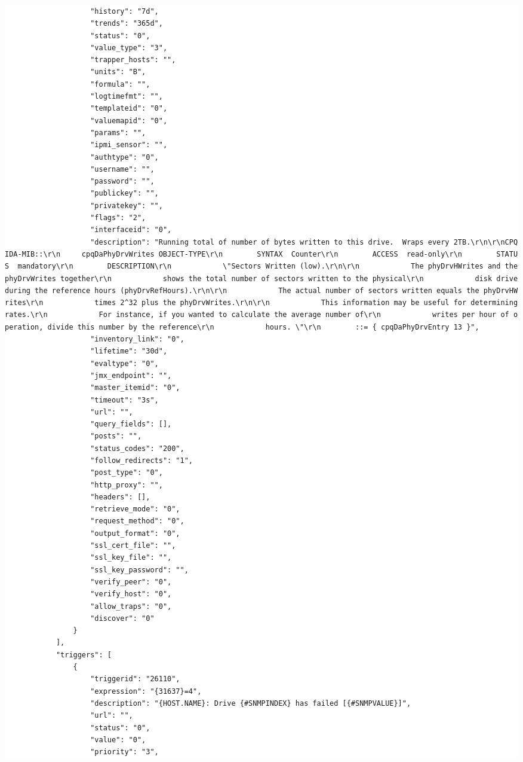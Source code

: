                         "history": "7d",
                        "trends": "365d",
                        "status": "0",
                        "value_type": "3",
                        "trapper_hosts": "",
                        "units": "B",
                        "formula": "",
                        "logtimefmt": "",
                        "templateid": "0",
                        "valuemapid": "0",
                        "params": "",
                        "ipmi_sensor": "",
                        "authtype": "0",
                        "username": "",
                        "password": "",
                        "publickey": "",
                        "privatekey": "",
                        "flags": "2",
                        "interfaceid": "0",
                        "description": "Running total of number of bytes written to this drive.  Wraps every 2TB.\r\n\r\nCPQIDA-MIB::\r\n     cpqDaPhyDrvWrites OBJECT-TYPE\r\n        SYNTAX  Counter\r\n        ACCESS  read-only\r\n        STATUS  mandatory\r\n        DESCRIPTION\r\n            \"Sectors Written (low).\r\n\r\n            The phyDrvHWrites and the phyDrvWrites together\r\n            shows the total number of sectors written to the physical\r\n            disk drive during the reference hours (phyDrvRefHours).\r\n\r\n            The actual number of sectors written equals the phyDrvHWrites\r\n            times 2^32 plus the phyDrvWrites.\r\n\r\n            This information may be useful for determining rates.\r\n            For instance, if you wanted to calculate the average number of\r\n            writes per hour of operation, divide this number by the reference\r\n            hours. \"\r\n        ::= { cpqDaPhyDrvEntry 13 }",
                        "inventory_link": "0",
                        "lifetime": "30d",
                        "evaltype": "0",
                        "jmx_endpoint": "",
                        "master_itemid": "0",
                        "timeout": "3s",
                        "url": "",
                        "query_fields": [],
                        "posts": "",
                        "status_codes": "200",
                        "follow_redirects": "1",
                        "post_type": "0",
                        "http_proxy": "",
                        "headers": [],
                        "retrieve_mode": "0",
                        "request_method": "0",
                        "output_format": "0",
                        "ssl_cert_file": "",
                        "ssl_key_file": "",
                        "ssl_key_password": "",
                        "verify_peer": "0",
                        "verify_host": "0",
                        "allow_traps": "0",
                        "discover": "0"
                    }
                ],
                "triggers": [
                    {
                        "triggerid": "26110",
                        "expression": "{31637}=4",
                        "description": "{HOST.NAME}: Drive {#SNMPINDEX} has failed [{#SNMPVALUE}]",
                        "url": "",
                        "status": "0",
                        "value": "0",
                        "priority": "3",